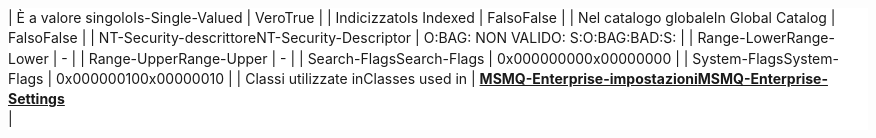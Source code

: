 | <span data-ttu-id="9530b-251">È a valore singolo</span><span class="sxs-lookup"><span data-stu-id="9530b-251">Is-Single-Valued</span></span>       | <span data-ttu-id="9530b-252">Vero</span><span class="sxs-lookup"><span data-stu-id="9530b-252">True</span></span>                                                                    |
| <span data-ttu-id="9530b-253">Indicizzato</span><span class="sxs-lookup"><span data-stu-id="9530b-253">Is Indexed</span></span>             | <span data-ttu-id="9530b-254">Falso</span><span class="sxs-lookup"><span data-stu-id="9530b-254">False</span></span>                                                                   |
| <span data-ttu-id="9530b-255">Nel catalogo globale</span><span class="sxs-lookup"><span data-stu-id="9530b-255">In Global Catalog</span></span>      | <span data-ttu-id="9530b-256">Falso</span><span class="sxs-lookup"><span data-stu-id="9530b-256">False</span></span>                                                                   |
| <span data-ttu-id="9530b-257">NT-Security-descrittore</span><span class="sxs-lookup"><span data-stu-id="9530b-257">NT-Security-Descriptor</span></span> | <span data-ttu-id="9530b-258">O:BAG: NON VALIDO: S:</span><span class="sxs-lookup"><span data-stu-id="9530b-258">O:BAG:BAD:S:</span></span>                                                            |
| <span data-ttu-id="9530b-259">Range-Lower</span><span class="sxs-lookup"><span data-stu-id="9530b-259">Range-Lower</span></span>            | \-                                                                      |
| <span data-ttu-id="9530b-260">Range-Upper</span><span class="sxs-lookup"><span data-stu-id="9530b-260">Range-Upper</span></span>            | \-                                                                      |
| <span data-ttu-id="9530b-261">Search-Flags</span><span class="sxs-lookup"><span data-stu-id="9530b-261">Search-Flags</span></span>           | <span data-ttu-id="9530b-262">0x00000000</span><span class="sxs-lookup"><span data-stu-id="9530b-262">0x00000000</span></span>                                                              |
| <span data-ttu-id="9530b-263">System-Flags</span><span class="sxs-lookup"><span data-stu-id="9530b-263">System-Flags</span></span>           | <span data-ttu-id="9530b-264">0x00000010</span><span class="sxs-lookup"><span data-stu-id="9530b-264">0x00000010</span></span>                                                              |
| <span data-ttu-id="9530b-265">Classi utilizzate in</span><span class="sxs-lookup"><span data-stu-id="9530b-265">Classes used in</span></span>        | [<span data-ttu-id="9530b-266">**MSMQ-Enterprise-impostazioni**</span><span class="sxs-lookup"><span data-stu-id="9530b-266">**MSMQ-Enterprise-Settings**</span></span>](c-msmqenterprisesettings.md)<br/> |



 

 





